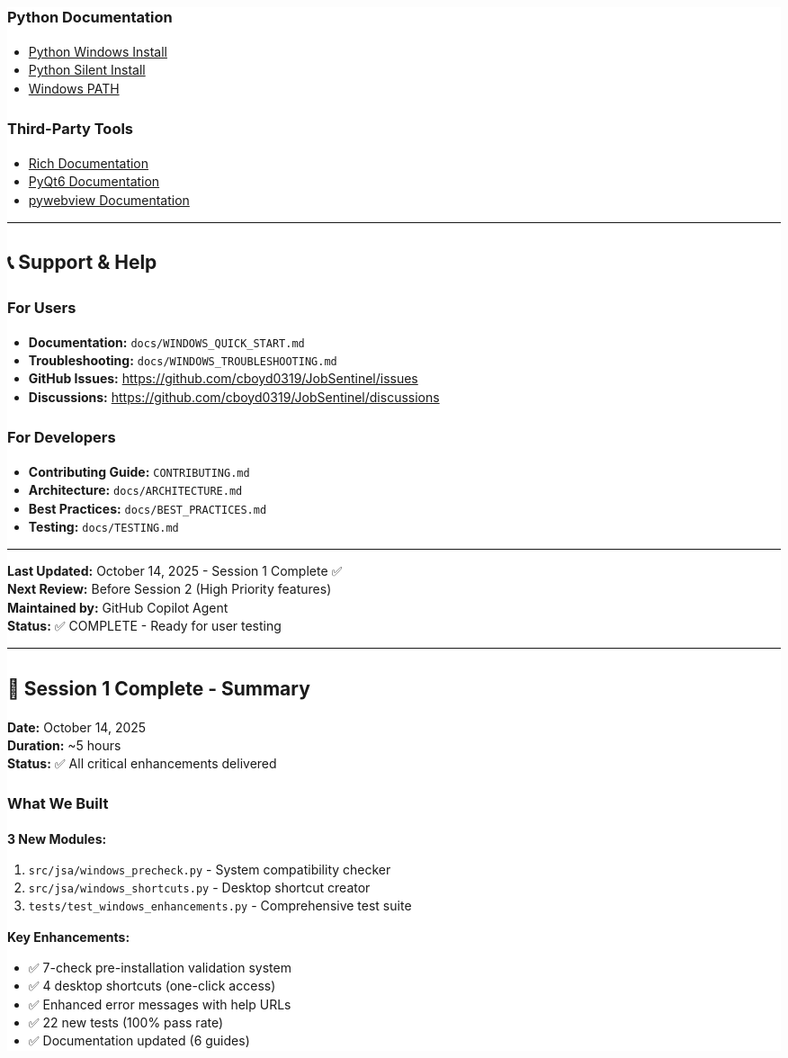 ### Python Documentation
- [Python Windows Install](https://docs.python.org/3/using/windows.html)
- [Python Silent Install](https://docs.python.org/3/using/windows.html#installing-without-ui)
- [Windows PATH](https://docs.python.org/3/using/windows.html#excursus-setting-environment-variables)

### Third-Party Tools
- [Rich Documentation](https://rich.readthedocs.io/)
- [PyQt6 Documentation](https://www.riverbankcomputing.com/static/Docs/PyQt6/)
- [pywebview Documentation](https://pywebview.flowrl.com/)

---

## 📞 Support & Help

### For Users
- **Documentation:** `docs/WINDOWS_QUICK_START.md`
- **Troubleshooting:** `docs/WINDOWS_TROUBLESHOOTING.md`
- **GitHub Issues:** https://github.com/cboyd0319/JobSentinel/issues
- **Discussions:** https://github.com/cboyd0319/JobSentinel/discussions

### For Developers
- **Contributing Guide:** `CONTRIBUTING.md`
- **Architecture:** `docs/ARCHITECTURE.md`
- **Best Practices:** `docs/BEST_PRACTICES.md`
- **Testing:** `docs/TESTING.md`

---

**Last Updated:** October 14, 2025 - Session 1 Complete ✅  
**Next Review:** Before Session 2 (High Priority features)  
**Maintained by:** GitHub Copilot Agent  
**Status:** ✅ COMPLETE - Ready for user testing

---

## 🎉 Session 1 Complete - Summary

**Date:** October 14, 2025  
**Duration:** ~5 hours  
**Status:** ✅ All critical enhancements delivered

### What We Built

**3 New Modules:**
1. `src/jsa/windows_precheck.py` - System compatibility checker
2. `src/jsa/windows_shortcuts.py` - Desktop shortcut creator  
3. `tests/test_windows_enhancements.py` - Comprehensive test suite

**Key Enhancements:**
- ✅ 7-check pre-installation validation system
- ✅ 4 desktop shortcuts (one-click access)
- ✅ Enhanced error messages with help URLs
- ✅ 22 new tests (100% pass rate)
- ✅ Documentation updated (6 guides)
